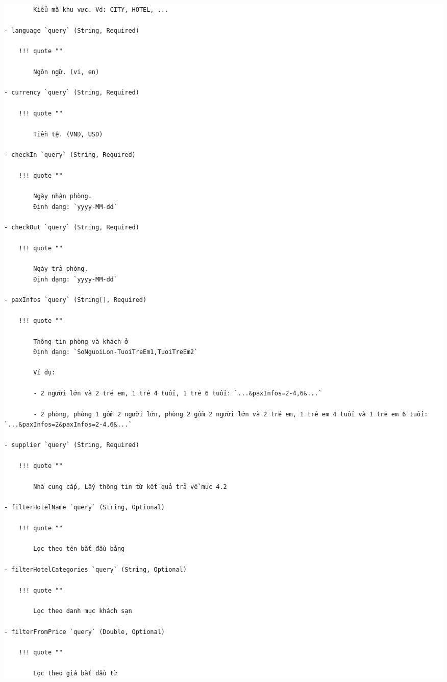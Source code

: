             Kiểu mã khu vực. Vd: CITY, HOTEL, ...

    - language `query` (String, Required)

        !!! quote "" 
            
            Ngôn ngữ. (vi, en)

    - currency `query` (String, Required)

        !!! quote "" 
            
            Tiền tệ. (VND, USD)

    - checkIn `query` (String, Required)
        
        !!! quote ""

            Ngày nhận phòng.  
            Định dạng: `yyyy-MM-dd`

    - checkOut `query` (String, Required)

        !!! quote "" 
            
            Ngày trả phòng.  
            Định dạng: `yyyy-MM-dd`

    - paxInfos `query` (String[], Required)
        
        !!! quote ""

            Thông tin phòng và khách ở   
            Định dạng: `SoNguoiLon-TuoiTreEm1,TuoiTreEm2`  

            Ví dụ:

            - 2 người lớn và 2 trẻ em, 1 trẻ 4 tuổi, 1 trẻ 6 tuổi: `...&paxInfos=2-4,6&...`

            - 2 phòng, phòng 1 gồm 2 người lớn, phòng 2 gồm 2 người lớn và 2 trẻ em, 1 trẻ em 4 tuổi và 1 trẻ em 6 tuổi: `...&paxInfos=2&paxInfos=2-4,6&...`  

    - supplier `query` (String, Required)

        !!! quote "" 
        
            Nhà cung cấp, Lấy thông tin từ kết quả trả về mục 4.2

    - filterHotelName `query` (String, Optional)

        !!! quote "" 
            
            Lọc theo tên bắt đầu bằng

    - filterHotelCategories `query` (String, Optional)

        !!! quote "" 
        
            Lọc theo danh mục khách sạn

    - filterFromPrice `query` (Double, Optional)
        
        !!! quote "" 
            
            Lọc theo giá bắt đầu từ
